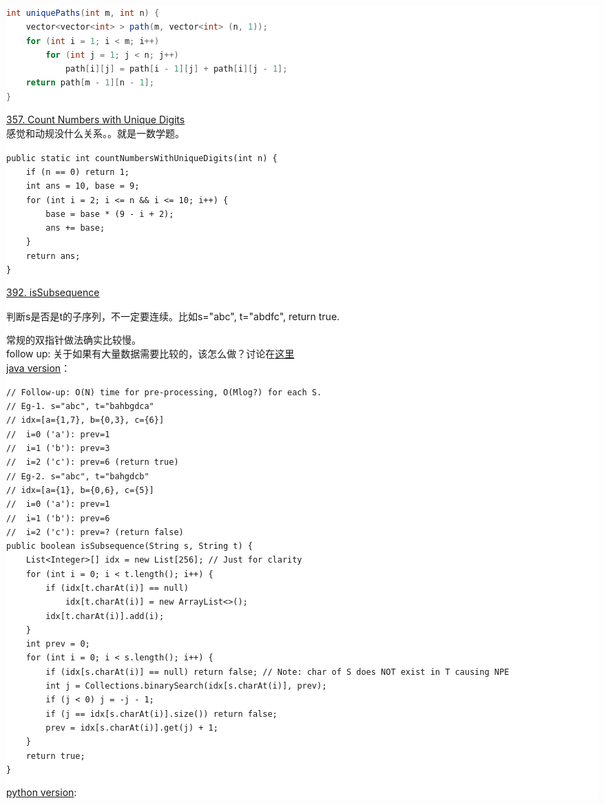 ```java
int uniquePaths(int m, int n) {
    vector<vector<int> > path(m, vector<int> (n, 1));
    for (int i = 1; i < m; i++)
        for (int j = 1; j < n; j++)
            path[i][j] = path[i - 1][j] + path[i][j - 1];
    return path[m - 1][n - 1];
}
```
[357. Count Numbers with Unique Digits](https://leetcode.com/problems/count-numbers-with-unique-digits/description/)<br>
感觉和动规没什么关系。。就是一数学题。<br>
```
public static int countNumbersWithUniqueDigits(int n) {
    if (n == 0) return 1;
    int ans = 10, base = 9;
    for (int i = 2; i <= n && i <= 10; i++) {
        base = base * (9 - i + 2);
        ans += base;
    }
    return ans;
}
```
[392. isSubsequence](https://leetcode.com/problems/is-subsequence/description/)<br>

判断s是否是t的子序列，不一定要连续。比如s="abc", t="abdfc", return true.

常规的双指针做法确实比较慢。<br>
follow up: 关于如果有大量数据需要比较的，该怎么做？讨论在[这里](https://leetcode.com/problems/is-subsequence/discuss/?orderBy=most_votes)<br>
[java version](https://leetcode.com/problems/is-subsequence/discuss/87302/Binary-search-solution-for-follow-up-with-detailed-comments)：

```
// Follow-up: O(N) time for pre-processing, O(Mlog?) for each S.
// Eg-1. s="abc", t="bahbgdca"
// idx=[a={1,7}, b={0,3}, c={6}]
//  i=0 ('a'): prev=1
//  i=1 ('b'): prev=3
//  i=2 ('c'): prev=6 (return true)
// Eg-2. s="abc", t="bahgdcb"
// idx=[a={1}, b={0,6}, c={5}]
//  i=0 ('a'): prev=1
//  i=1 ('b'): prev=6
//  i=2 ('c'): prev=? (return false)
public boolean isSubsequence(String s, String t) {
    List<Integer>[] idx = new List[256]; // Just for clarity
    for (int i = 0; i < t.length(); i++) {
        if (idx[t.charAt(i)] == null)
            idx[t.charAt(i)] = new ArrayList<>();
        idx[t.charAt(i)].add(i);
    }
    int prev = 0;
    for (int i = 0; i < s.length(); i++) {
        if (idx[s.charAt(i)] == null) return false; // Note: char of S does NOT exist in T causing NPE
        int j = Collections.binarySearch(idx[s.charAt(i)], prev);
        if (j < 0) j = -j - 1;
        if (j == idx[s.charAt(i)].size()) return false;
        prev = idx[s.charAt(i)].get(j) + 1;
    }
    return true;
}
```
[python version](https://leetcode.com/problems/is-subsequence/discuss/87264/Easy-to-understand-binary-search-solution):